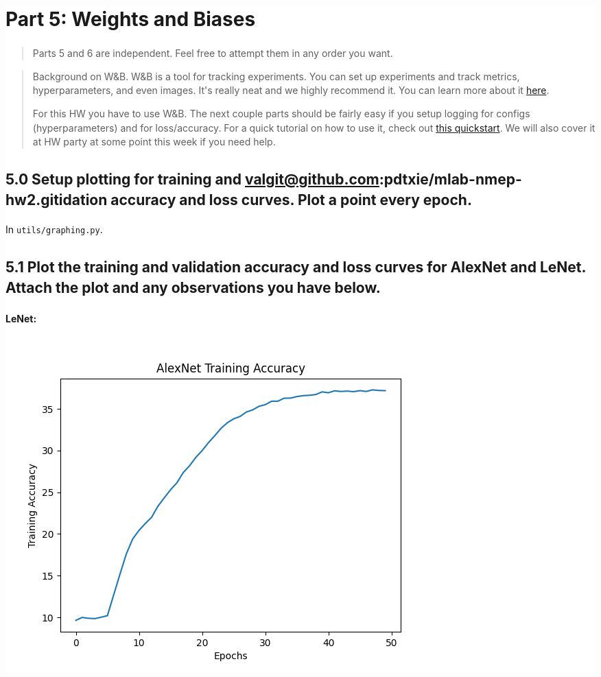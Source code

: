 

# Part 5: Weights and Biases

> Parts 5 and 6 are independent. Feel free to attempt them in any order you want.

> Background on W&B. W&B is a tool for tracking experiments. You can set up experiments and track metrics, hyperparameters, and even images. It's really neat and we highly recommend it. You can learn more about it [here](https://wandb.ai/site).
> 
> For this HW you have to use W&B. The next couple parts should be fairly easy if you setup logging for configs (hyperparameters) and for loss/accuracy. For a quick tutorial on how to use it, check out [this quickstart](https://docs.wandb.ai/quickstart). We will also cover it at HW party at some point this week if you need help.

## 5.0 Setup plotting for training and valgit@github.com:pdtxie/mlab-nmep-hw2.gitidation accuracy and loss curves. Plot a point every epoch.

In `utils/graphing.py`.

## 5.1 Plot the training and validation accuracy and loss curves for AlexNet and LeNet. Attach the plot and any observations you have below.

#### LeNet:

![0](other/5.1/lenet_train_accs.png)